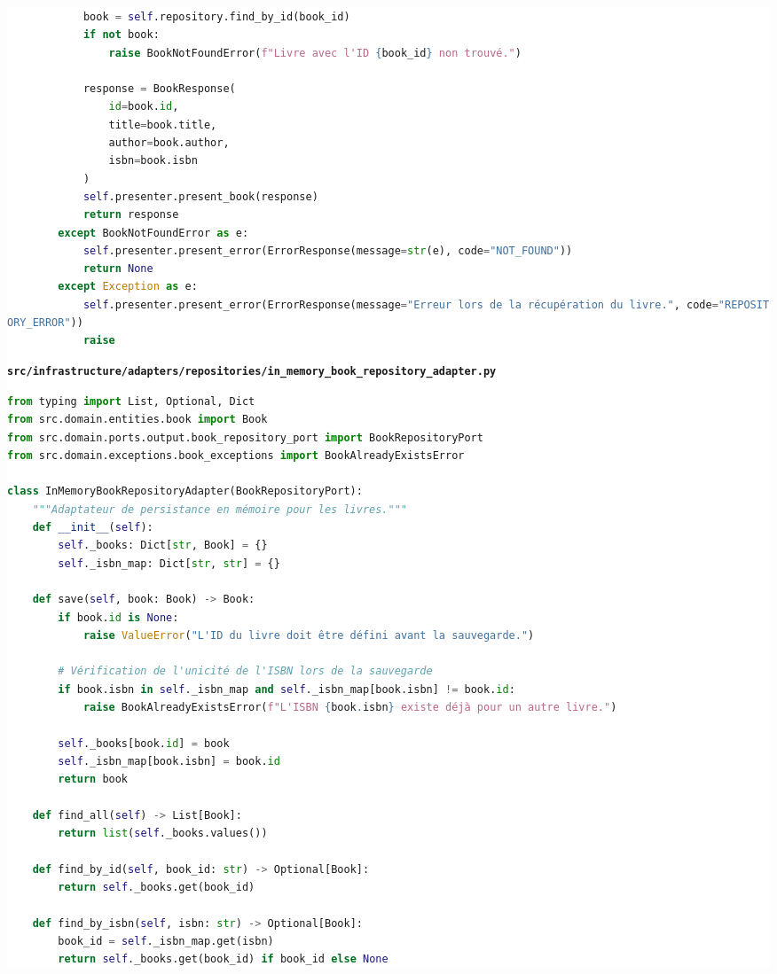 ```python
            book = self.repository.find_by_id(book_id)
            if not book:
                raise BookNotFoundError(f"Livre avec l'ID {book_id} non trouvé.")
            
            response = BookResponse(
                id=book.id,
                title=book.title,
                author=book.author,
                isbn=book.isbn
            )
            self.presenter.present_book(response)
            return response
        except BookNotFoundError as e:
            self.presenter.present_error(ErrorResponse(message=str(e), code="NOT_FOUND"))
            return None
        except Exception as e:
            self.presenter.present_error(ErrorResponse(message="Erreur lors de la récupération du livre.", code="REPOSITORY_ERROR"))
            raise
```


**`src/infrastructure/adapters/repositories/in_memory_book_repository_adapter.py`**

```python
from typing import List, Optional, Dict
from src.domain.entities.book import Book
from src.domain.ports.output.book_repository_port import BookRepositoryPort
from src.domain.exceptions.book_exceptions import BookAlreadyExistsError

class InMemoryBookRepositoryAdapter(BookRepositoryPort):
    """Adaptateur de persistance en mémoire pour les livres."""
    def __init__(self):
        self._books: Dict[str, Book] = {}
        self._isbn_map: Dict[str, str] = {}

    def save(self, book: Book) -> Book:
        if book.id is None:
            raise ValueError("L'ID du livre doit être défini avant la sauvegarde.")
        
        # Vérification de l'unicité de l'ISBN lors de la sauvegarde
        if book.isbn in self._isbn_map and self._isbn_map[book.isbn] != book.id:
            raise BookAlreadyExistsError(f"L'ISBN {book.isbn} existe déjà pour un autre livre.")
            
        self._books[book.id] = book
        self._isbn_map[book.isbn] = book.id
        return book

    def find_all(self) -> List[Book]:
        return list(self._books.values())

    def find_by_id(self, book_id: str) -> Optional[Book]:
        return self._books.get(book_id)

    def find_by_isbn(self, isbn: str) -> Optional[Book]:
        book_id = self._isbn_map.get(isbn)
        return self._books.get(book_id) if book_id else None
```
